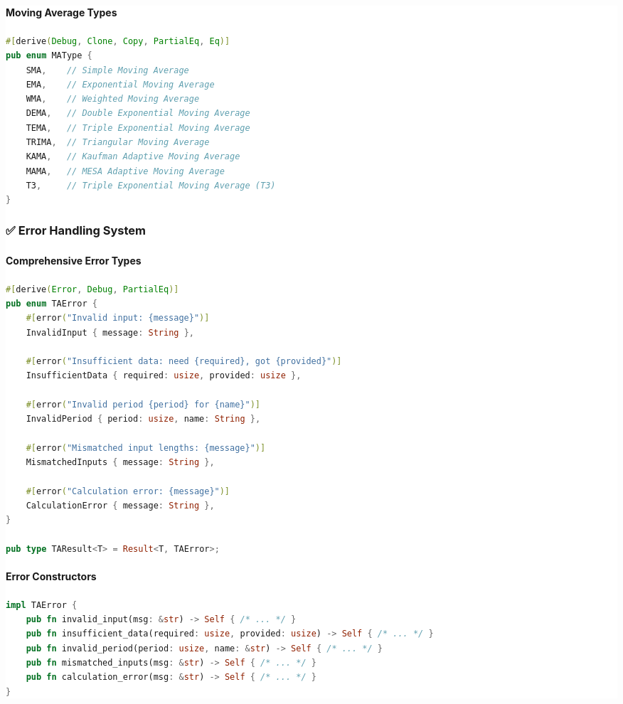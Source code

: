 #### Moving Average Types
```rust
#[derive(Debug, Clone, Copy, PartialEq, Eq)]
pub enum MAType {
    SMA,    // Simple Moving Average
    EMA,    // Exponential Moving Average
    WMA,    // Weighted Moving Average
    DEMA,   // Double Exponential Moving Average
    TEMA,   // Triple Exponential Moving Average
    TRIMA,  // Triangular Moving Average
    KAMA,   // Kaufman Adaptive Moving Average
    MAMA,   // MESA Adaptive Moving Average
    T3,     // Triple Exponential Moving Average (T3)
}
```

### ✅ Error Handling System

#### Comprehensive Error Types
```rust
#[derive(Error, Debug, PartialEq)]
pub enum TAError {
    #[error("Invalid input: {message}")]
    InvalidInput { message: String },
    
    #[error("Insufficient data: need {required}, got {provided}")]
    InsufficientData { required: usize, provided: usize },
    
    #[error("Invalid period {period} for {name}")]
    InvalidPeriod { period: usize, name: String },
    
    #[error("Mismatched input lengths: {message}")]
    MismatchedInputs { message: String },
    
    #[error("Calculation error: {message}")]
    CalculationError { message: String },
}

pub type TAResult<T> = Result<T, TAError>;
```

#### Error Constructors
```rust
impl TAError {
    pub fn invalid_input(msg: &str) -> Self { /* ... */ }
    pub fn insufficient_data(required: usize, provided: usize) -> Self { /* ... */ }
    pub fn invalid_period(period: usize, name: &str) -> Self { /* ... */ }
    pub fn mismatched_inputs(msg: &str) -> Self { /* ... */ }
    pub fn calculation_error(msg: &str) -> Self { /* ... */ }
}
```
